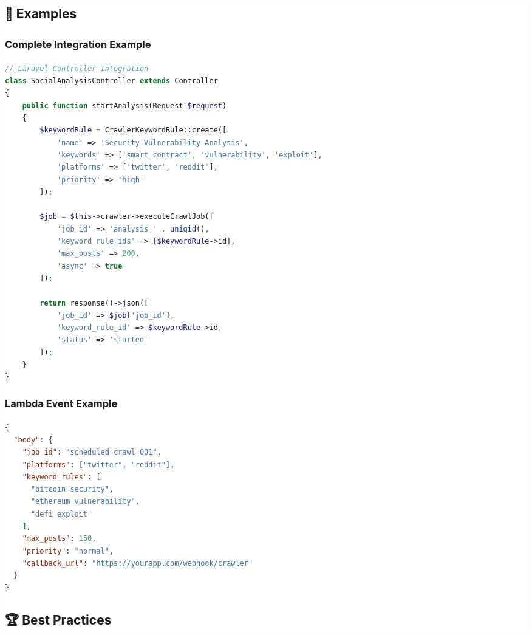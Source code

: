 ## 📖 Examples

### Complete Integration Example
```php
// Laravel Controller Integration
class SocialAnalysisController extends Controller
{
    public function startAnalysis(Request $request)
    {
        $keywordRule = CrawlerKeywordRule::create([
            'name' => 'Security Vulnerability Analysis',
            'keywords' => ['smart contract', 'vulnerability', 'exploit'],
            'platforms' => ['twitter', 'reddit'],
            'priority' => 'high'
        ]);

        $job = $this->crawler->executeCrawlJob([
            'job_id' => 'analysis_' . uniqid(),
            'keyword_rule_ids' => [$keywordRule->id],
            'max_posts' => 200,
            'async' => true
        ]);

        return response()->json([
            'job_id' => $job['job_id'],
            'keyword_rule_id' => $keywordRule->id,
            'status' => 'started'
        ]);
    }
}
```

### Lambda Event Example
```json
{
  "body": {
    "job_id": "scheduled_crawl_001",
    "platforms": ["twitter", "reddit"],
    "keyword_rules": [
      "bitcoin security",
      "ethereum vulnerability",
      "defi exploit"
    ],
    "max_posts": 150,
    "priority": "normal",
    "callback_url": "https://yourapp.com/webhook/crawler"
  }
}
```

## 🏆 Best Practices

